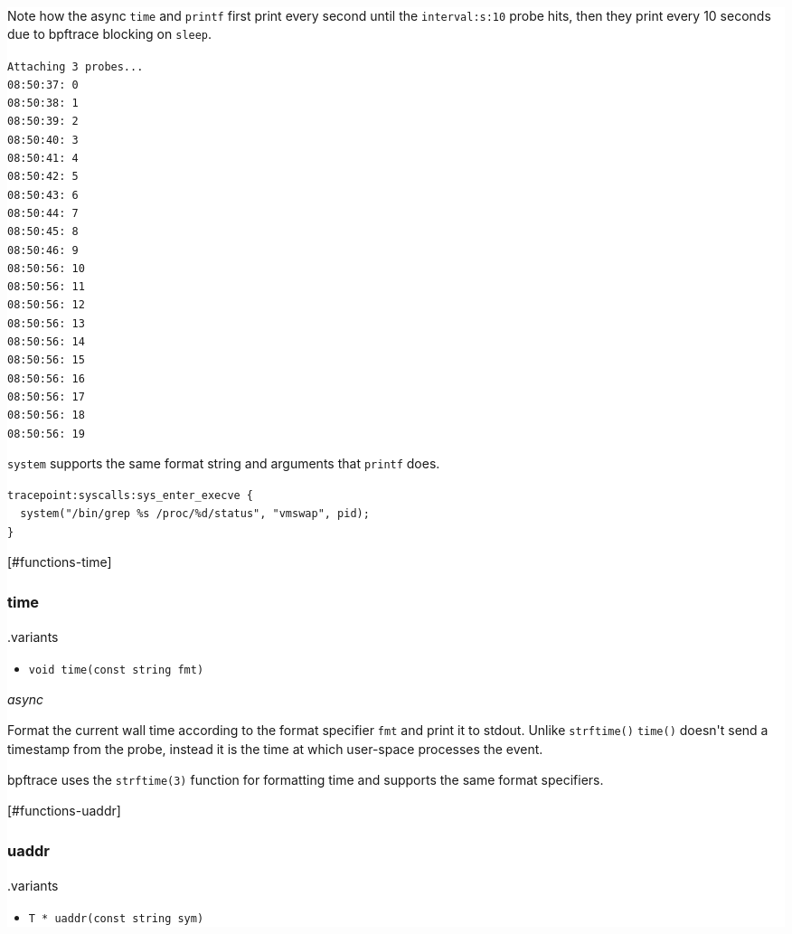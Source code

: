 Note how the async `time` and `printf` first print every second until the `interval:s:10` probe hits, then they print every 10 seconds due to bpftrace blocking on `sleep`.

```
Attaching 3 probes...
08:50:37: 0
08:50:38: 1
08:50:39: 2
08:50:40: 3
08:50:41: 4
08:50:42: 5
08:50:43: 6
08:50:44: 7
08:50:45: 8
08:50:46: 9
08:50:56: 10
08:50:56: 11
08:50:56: 12
08:50:56: 13
08:50:56: 14
08:50:56: 15
08:50:56: 16
08:50:56: 17
08:50:56: 18
08:50:56: 19
```

`system` supports the same format string and arguments that `printf` does.

```
tracepoint:syscalls:sys_enter_execve {
  system("/bin/grep %s /proc/%d/status", "vmswap", pid);
}
```

[#functions-time]
### time

.variants
* `void time(const string fmt)`

*async*

Format the current wall time according to the format specifier `fmt` and print it to stdout.
Unlike `strftime()` `time()` doesn't send a timestamp from the probe, instead it is the time at which user-space processes the event.

bpftrace uses the `strftime(3)` function for formatting time and supports the same format specifiers.

[#functions-uaddr]
### uaddr

.variants
* `T * uaddr(const string sym)`
